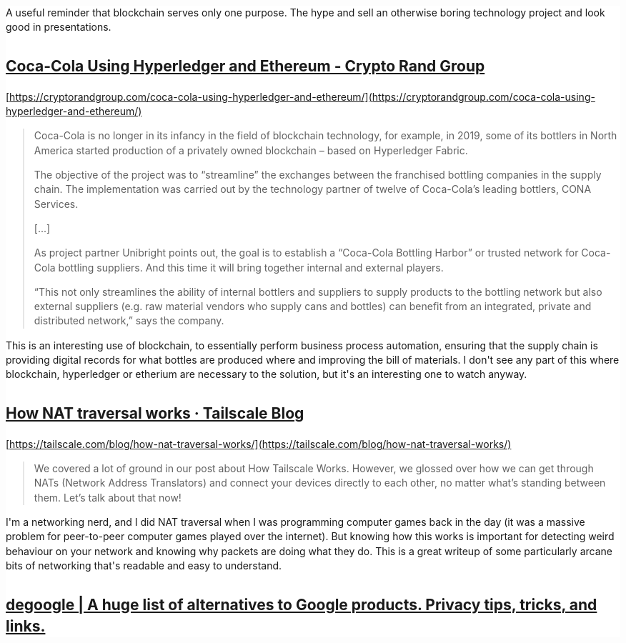 
A useful reminder that blockchain serves only one purpose.  The hype and sell an otherwise boring technology project and look good in presentations. 


## [Coca-Cola Using Hyperledger and Ethereum - Crypto Rand Group](https://cryptorandgroup.com/coca-cola-using-hyperledger-and-ethereum/)

[https://cryptorandgroup.com/coca-cola-using-hyperledger-and-ethereum/](https://cryptorandgroup.com/coca-cola-using-hyperledger-and-ethereum/)

> Coca-Cola is no longer in its infancy in the field of blockchain technology, for example, in 2019, some of its bottlers in North America started production of a privately owned blockchain – based on Hyperledger Fabric.
> 
> The objective of the project was to “streamline” the exchanges between the franchised bottling companies in the supply chain. The implementation was carried out by the technology partner of twelve of Coca-Cola’s leading bottlers, CONA Services.
> 
> [...]
> 
> As project partner Unibright points out, the goal is to establish a “Coca-Cola Bottling Harbor” or trusted network for Coca-Cola bottling suppliers. And this time it will bring together internal and external players.
> 
> “This not only streamlines the ability of internal bottlers and suppliers to supply products to the bottling network but also external suppliers (e.g. raw material vendors who supply cans and bottles) can benefit from an integrated, private and distributed network,” says the company.


This is an interesting use of blockchain, to essentially perform business process automation, ensuring that the supply chain is providing digital records for what bottles are produced where and improving the bill of materials.   I don't see any part of this where blockchain, hyperledger or etherium are necessary to the solution, but it's an interesting one to watch anyway.


## [How NAT traversal works · Tailscale Blog](https://tailscale.com/blog/how-nat-traversal-works/)

[https://tailscale.com/blog/how-nat-traversal-works/](https://tailscale.com/blog/how-nat-traversal-works/)

> We covered a lot of ground in our post about How Tailscale Works. However, we glossed over how we can get through NATs (Network Address Translators) and connect your devices directly to each other, no matter what’s standing between them. Let’s talk about that now!


I'm a networking nerd, and I did NAT traversal when I was programming computer games back in the day (it was a massive problem for peer-to-peer computer games played over the internet).  But knowing how this works is important for detecting weird behaviour on your network and knowing why packets are doing what they do.  This is a great writeup of some particularly arcane bits of networking that's readable and easy to understand.


## [degoogle | A huge list of alternatives to Google products. Privacy tips, tricks, and links.](https://degoogle.jmoore.dev/#the-lighter-side)
